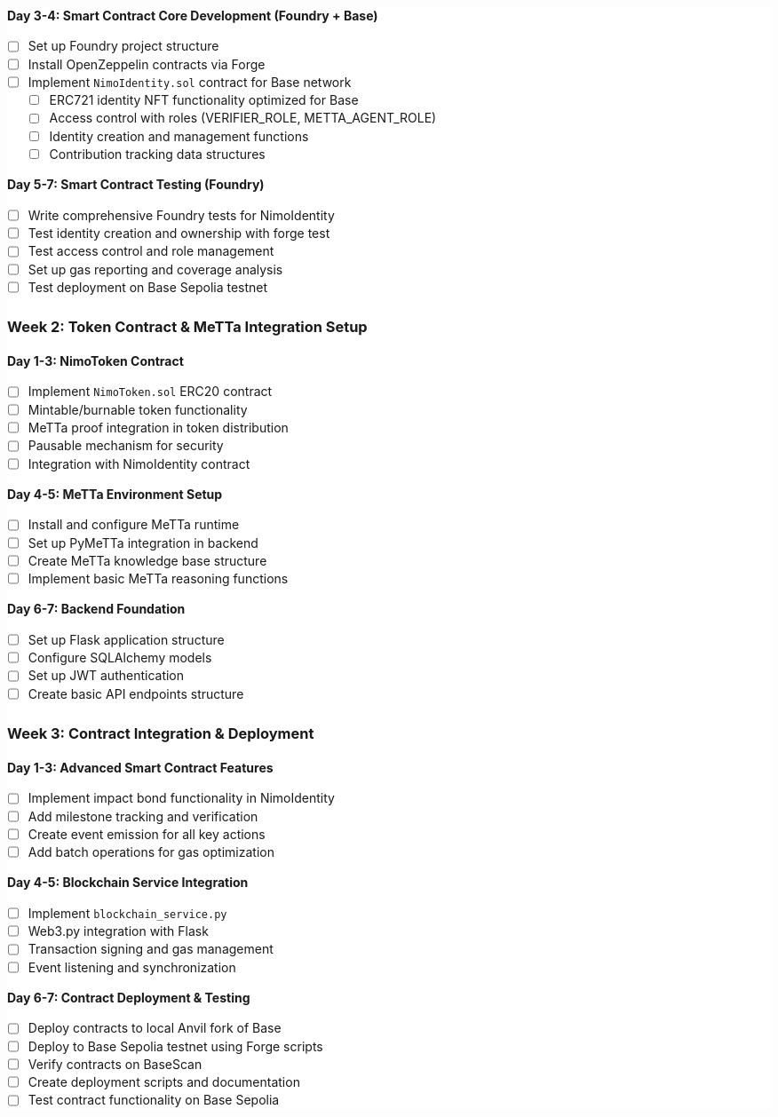 **Day 3-4: Smart Contract Core Development (Foundry + Base)**
- [ ] Set up Foundry project structure
- [ ] Install OpenZeppelin contracts via Forge
- [ ] Implement `NimoIdentity.sol` contract for Base network
  - [ ] ERC721 identity NFT functionality optimized for Base
  - [ ] Access control with roles (VERIFIER_ROLE, METTA_AGENT_ROLE)
  - [ ] Identity creation and management functions
  - [ ] Contribution tracking data structures

**Day 5-7: Smart Contract Testing (Foundry)**
- [ ] Write comprehensive Foundry tests for NimoIdentity
- [ ] Test identity creation and ownership with forge test
- [ ] Test access control and role management
- [ ] Set up gas reporting and coverage analysis
- [ ] Test deployment on Base Sepolia testnet

### Week 2: Token Contract & MeTTa Integration Setup

**Day 1-3: NimoToken Contract**
- [ ] Implement `NimoToken.sol` ERC20 contract
- [ ] Mintable/burnable token functionality
- [ ] MeTTa proof integration in token distribution
- [ ] Pausable mechanism for security
- [ ] Integration with NimoIdentity contract

**Day 4-5: MeTTa Environment Setup**
- [ ] Install and configure MeTTa runtime
- [ ] Set up PyMeTTa integration in backend
- [ ] Create MeTTa knowledge base structure
- [ ] Implement basic MeTTa reasoning functions

**Day 6-7: Backend Foundation**
- [ ] Set up Flask application structure
- [ ] Configure SQLAlchemy models
- [ ] Set up JWT authentication
- [ ] Create basic API endpoints structure

### Week 3: Contract Integration & Deployment

**Day 1-3: Advanced Smart Contract Features**
- [ ] Implement impact bond functionality in NimoIdentity
- [ ] Add milestone tracking and verification
- [ ] Create event emission for all key actions
- [ ] Add batch operations for gas optimization

**Day 4-5: Blockchain Service Integration**
- [ ] Implement `blockchain_service.py`
- [ ] Web3.py integration with Flask
- [ ] Transaction signing and gas management
- [ ] Event listening and synchronization

**Day 6-7: Contract Deployment & Testing**
- [ ] Deploy contracts to local Anvil fork of Base
- [ ] Deploy to Base Sepolia testnet using Forge scripts
- [ ] Verify contracts on BaseScan
- [ ] Create deployment scripts and documentation
- [ ] Test contract functionality on Base Sepolia
